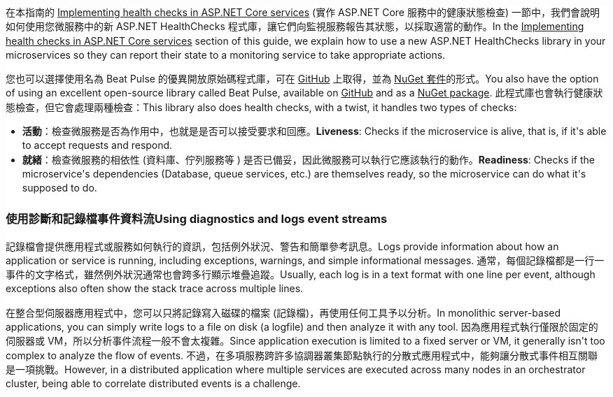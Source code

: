 <span data-ttu-id="b0b51-136">在本指南的 [Implementing health checks in ASP.NET Core services](../implement-resilient-applications/monitor-app-health.md#implement-health-checks-in-aspnet-core-services) (實作 ASP.NET Core 服務中的健康狀態檢查) 一節中，我們會說明如何使用您微服務中的新 ASP.NET HealthChecks 程式庫，讓它們向監視服務報告其狀態，以採取適當的動作。</span><span class="sxs-lookup"><span data-stu-id="b0b51-136">In the [Implementing health checks in ASP.NET Core services](../implement-resilient-applications/monitor-app-health.md#implement-health-checks-in-aspnet-core-services) section of this guide, we explain how to use a new ASP.NET HealthChecks library in your microservices so they can report their state to a monitoring service to take appropriate actions.</span></span>

<span data-ttu-id="b0b51-137">您也可以選擇使用名為 Beat Pulse 的優異開放原始碼程式庫，可在 [GitHub](https://github.com/Xabaril/BeatPulse) 上取得，並為 [NuGet 套件](https://www.nuget.org/packages/BeatPulse/)的形式。</span><span class="sxs-lookup"><span data-stu-id="b0b51-137">You also have the option of using an excellent open-source library called Beat Pulse, available on [GitHub](https://github.com/Xabaril/BeatPulse) and as a [NuGet package](https://www.nuget.org/packages/BeatPulse/).</span></span> <span data-ttu-id="b0b51-138">此程式庫也會執行健康狀態檢查，但它會處理兩種檢查：</span><span class="sxs-lookup"><span data-stu-id="b0b51-138">This library also does health checks, with a twist, it handles two types of checks:</span></span>

- <span data-ttu-id="b0b51-139">**活動**：檢查微服務是否為作用中，也就是是否可以接受要求和回應。</span><span class="sxs-lookup"><span data-stu-id="b0b51-139">**Liveness**: Checks if the microservice is alive, that is, if it's able to accept requests and respond.</span></span>
- <span data-ttu-id="b0b51-140">**就緒**：檢查微服務的相依性 (資料庫、佇列服務等 ) 是否已備妥，因此微服務可以執行它應該執行的動作。</span><span class="sxs-lookup"><span data-stu-id="b0b51-140">**Readiness**: Checks if the microservice's dependencies (Database, queue services, etc.) are themselves ready, so the microservice can do what it's supposed to do.</span></span>

### <a name="using-diagnostics-and-logs-event-streams"></a><span data-ttu-id="b0b51-141">使用診斷和記錄檔事件資料流</span><span class="sxs-lookup"><span data-stu-id="b0b51-141">Using diagnostics and logs event streams</span></span>

<span data-ttu-id="b0b51-142">記錄檔會提供應用程式或服務如何執行的資訊，包括例外狀況、警告和簡單參考訊息。</span><span class="sxs-lookup"><span data-stu-id="b0b51-142">Logs provide information about how an application or service is running, including exceptions, warnings, and simple informational messages.</span></span> <span data-ttu-id="b0b51-143">通常，每個記錄檔都是一行一事件的文字格式，雖然例外狀況通常也會跨多行顯示堆疊追蹤。</span><span class="sxs-lookup"><span data-stu-id="b0b51-143">Usually, each log is in a text format with one line per event, although exceptions also often show the stack trace across multiple lines.</span></span>

<span data-ttu-id="b0b51-144">在整合型伺服器應用程式中，您可以只將記錄寫入磁碟的檔案 (記錄檔)，再使用任何工具予以分析。</span><span class="sxs-lookup"><span data-stu-id="b0b51-144">In monolithic server-based applications, you can simply write logs to a file on disk (a logfile) and then analyze it with any tool.</span></span> <span data-ttu-id="b0b51-145">因為應用程式執行僅限於固定的伺服器或 VM，所以分析事件流程一般不會太複雜。</span><span class="sxs-lookup"><span data-stu-id="b0b51-145">Since application execution is limited to a fixed server or VM, it generally isn't too complex to analyze the flow of events.</span></span> <span data-ttu-id="b0b51-146">不過，在多項服務跨許多協調器叢集節點執行的分散式應用程式中，能夠讓分散式事件相互關聯是一項挑戰。</span><span class="sxs-lookup"><span data-stu-id="b0b51-146">However, in a distributed application where multiple services are executed across many nodes in an orchestrator cluster, being able to correlate distributed events is a challenge.</span></span>
